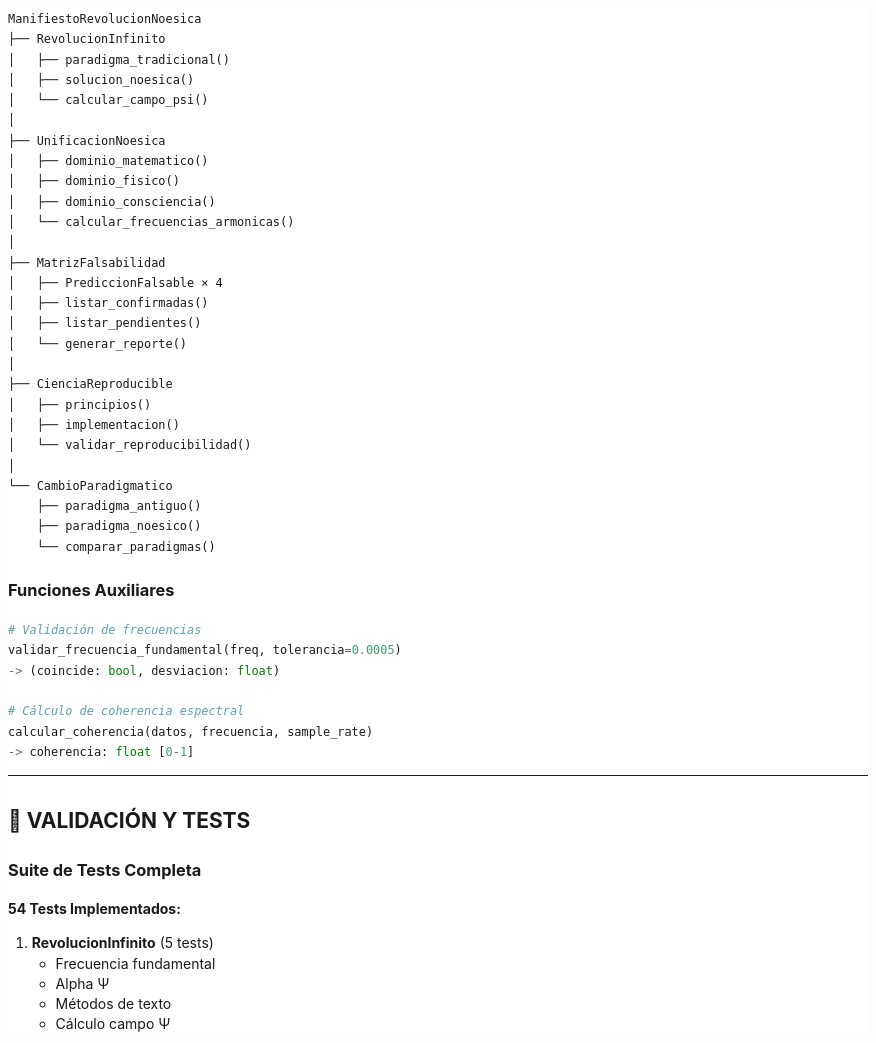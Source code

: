 ```
ManifiestoRevolucionNoesica
├── RevolucionInfinito
│   ├── paradigma_tradicional()
│   ├── solucion_noesica()
│   └── calcular_campo_psi()
│
├── UnificacionNoesica
│   ├── dominio_matematico()
│   ├── dominio_fisico()
│   ├── dominio_consciencia()
│   └── calcular_frecuencias_armonicas()
│
├── MatrizFalsabilidad
│   ├── PrediccionFalsable × 4
│   ├── listar_confirmadas()
│   ├── listar_pendientes()
│   └── generar_reporte()
│
├── CienciaReproducible
│   ├── principios()
│   ├── implementacion()
│   └── validar_reproducibilidad()
│
└── CambioParadigmatico
    ├── paradigma_antiguo()
    ├── paradigma_noesico()
    └── comparar_paradigmas()
```

### Funciones Auxiliares

```python
# Validación de frecuencias
validar_frecuencia_fundamental(freq, tolerancia=0.0005)
-> (coincide: bool, desviacion: float)

# Cálculo de coherencia espectral
calcular_coherencia(datos, frecuencia, sample_rate)
-> coherencia: float [0-1]
```

---

## 🧪 VALIDACIÓN Y TESTS

### Suite de Tests Completa

**54 Tests Implementados:**

1. **RevolucionInfinito** (5 tests)
   - Frecuencia fundamental
   - Alpha Ψ
   - Métodos de texto
   - Cálculo campo Ψ
